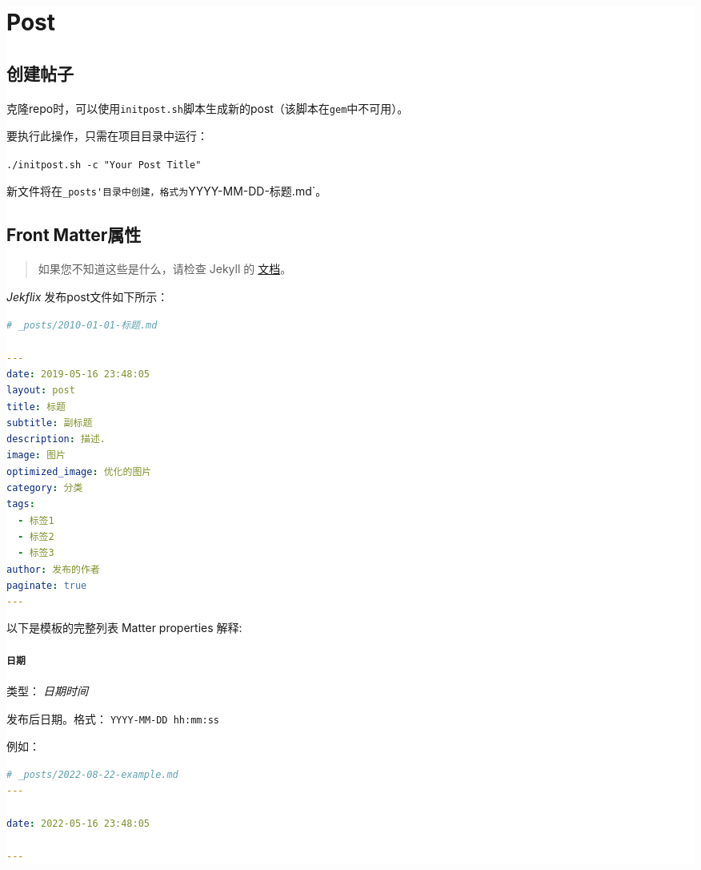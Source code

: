 # Post

## 创建帖子

克隆repo时，可以使用`initpost.sh`脚本生成新的post（该脚本在`gem`中不可用）。

要执行此操作，只需在项目目录中运行：

```
./initpost.sh -c "Your Post Title"
```

新文件将在`_posts'目录中创建，格式为`YYYY-MM-DD-标题.md`。

## Front Matter属性

>如果您不知道这些是什么，请检查 Jekyll 的 [文档](https://jekyllrb.com/docs/front-matter/)。

*Jekflix* 发布post文件如下所示：

```yaml
# _posts/2010-01-01-标题.md

---
date: 2019-05-16 23:48:05
layout: post
title: 标题
subtitle: 副标题
description: 描述.
image: 图片
optimized_image: 优化的图片
category: 分类
tags:
  - 标签1
  - 标签2
  - 标签3 
author: 发布的作者
paginate: true
---
```

以下是模板的完整列表  Matter properties 解释:

#### `日期`

类型： *日期时间*

发布后日期。格式： `YYYY-MM-DD hh:mm:ss`

例如：

```yaml
# _posts/2022-08-22-example.md
---

date: 2022-05-16 23:48:05

---
```
